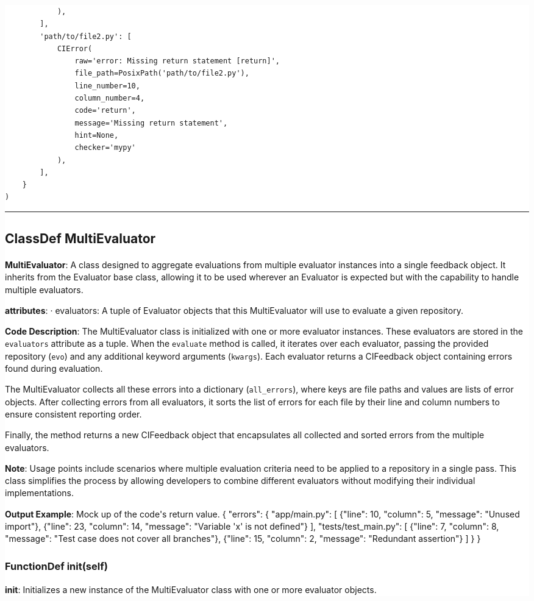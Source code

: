 ```
            ),
        ],
        'path/to/file2.py': [
            CIError(
                raw='error: Missing return statement [return]',
                file_path=PosixPath('path/to/file2.py'),
                line_number=10,
                column_number=4,
                code='return',
                message='Missing return statement',
                hint=None,
                checker='mypy'
            ),
        ],
    }
)
```
***
## ClassDef MultiEvaluator
**MultiEvaluator**: A class designed to aggregate evaluations from multiple evaluator instances into a single feedback object. It inherits from the Evaluator base class, allowing it to be used wherever an Evaluator is expected but with the capability to handle multiple evaluators.

**attributes**:
· evaluators: A tuple of Evaluator objects that this MultiEvaluator will use to evaluate a given repository.

**Code Description**: The MultiEvaluator class is initialized with one or more evaluator instances. These evaluators are stored in the `evaluators` attribute as a tuple. When the `evaluate` method is called, it iterates over each evaluator, passing the provided repository (`evo`) and any additional keyword arguments (`kwargs`). Each evaluator returns a CIFeedback object containing errors found during evaluation.

The MultiEvaluator collects all these errors into a dictionary (`all_errors`), where keys are file paths and values are lists of error objects. After collecting errors from all evaluators, it sorts the list of errors for each file by their line and column numbers to ensure consistent reporting order.

Finally, the method returns a new CIFeedback object that encapsulates all collected and sorted errors from the multiple evaluators.

**Note**: Usage points include scenarios where multiple evaluation criteria need to be applied to a repository in a single pass. This class simplifies the process by allowing developers to combine different evaluators without modifying their individual implementations.

**Output Example**: Mock up of the code's return value.
{
    "errors": {
        "app/main.py": [
            {"line": 10, "column": 5, "message": "Unused import"},
            {"line": 23, "column": 14, "message": "Variable 'x' is not defined"}
        ],
        "tests/test_main.py": [
            {"line": 7, "column": 8, "message": "Test case does not cover all branches"},
            {"line": 15, "column": 2, "message": "Redundant assertion"}
        ]
    }
}
### FunctionDef __init__(self)
**__init__**: Initializes a new instance of the MultiEvaluator class with one or more evaluator objects.
